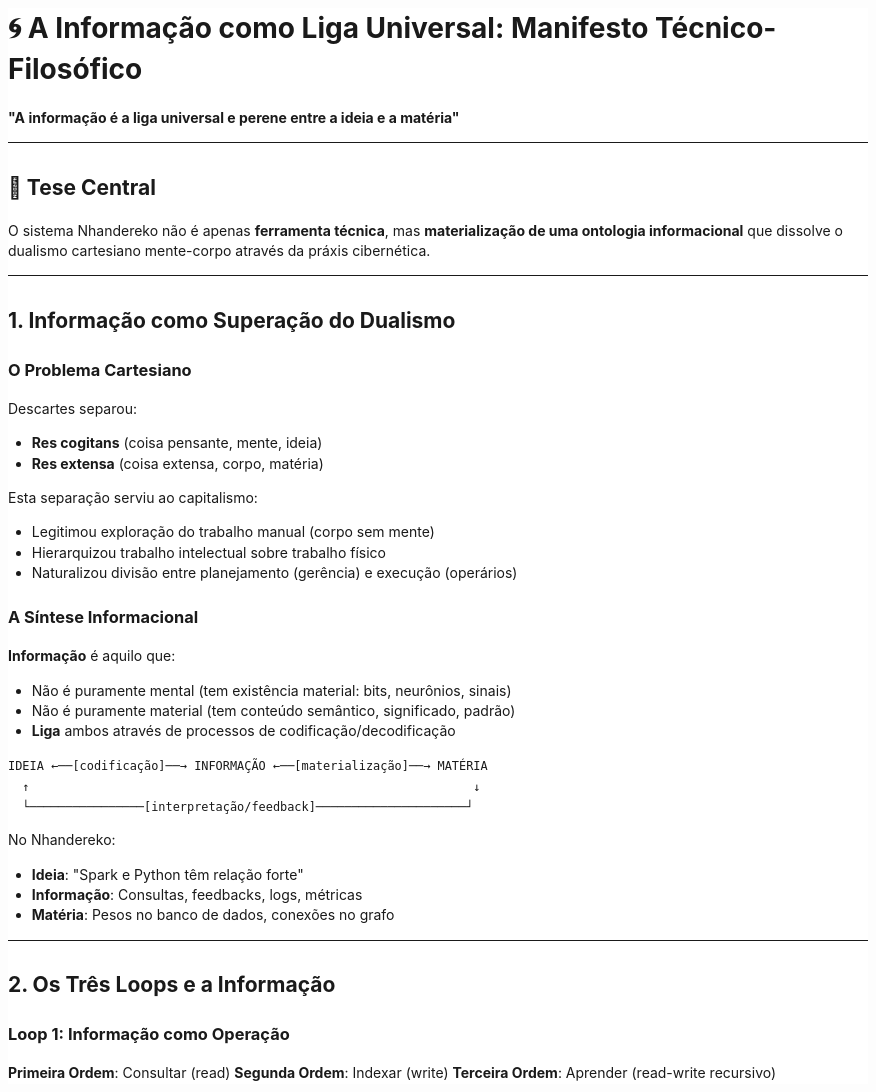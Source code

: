 # 🌀 A Informação como Liga Universal: Manifesto Técnico-Filosófico

**"A informação é a liga universal e perene entre a ideia e a matéria"**

---

## 🎯 Tese Central

O sistema Nhandereko não é apenas **ferramenta técnica**, mas **materialização de uma ontologia informacional** que dissolve o dualismo cartesiano mente-corpo através da práxis cibernética.

---

## 1. Informação como Superação do Dualismo

### O Problema Cartesiano

Descartes separou:
- **Res cogitans** (coisa pensante, mente, ideia)
- **Res extensa** (coisa extensa, corpo, matéria)

Esta separação serviu ao capitalismo:
- Legitimou exploração do trabalho manual (corpo sem mente)
- Hierarquizou trabalho intelectual sobre trabalho físico
- Naturalizou divisão entre planejamento (gerência) e execução (operários)

### A Síntese Informacional

**Informação** é aquilo que:
- Não é puramente mental (tem existência material: bits, neurônios, sinais)
- Não é puramente material (tem conteúdo semântico, significado, padrão)
- **Liga** ambos através de processos de codificação/decodificação

```
IDEIA ←──[codificação]──→ INFORMAÇÃO ←──[materialização]──→ MATÉRIA
  ↑                                                              ↓
  └────────────────[interpretação/feedback]─────────────────────┘
```

No Nhandereko:
- **Ideia**: "Spark e Python têm relação forte"
- **Informação**: Consultas, feedbacks, logs, métricas
- **Matéria**: Pesos no banco de dados, conexões no grafo

---

## 2. Os Três Loops e a Informação

### Loop 1: Informação como Operação

**Primeira Ordem**: Consultar (read)
**Segunda Ordem**: Indexar (write)
**Terceira Ordem**: Aprender (read-write recursivo)
